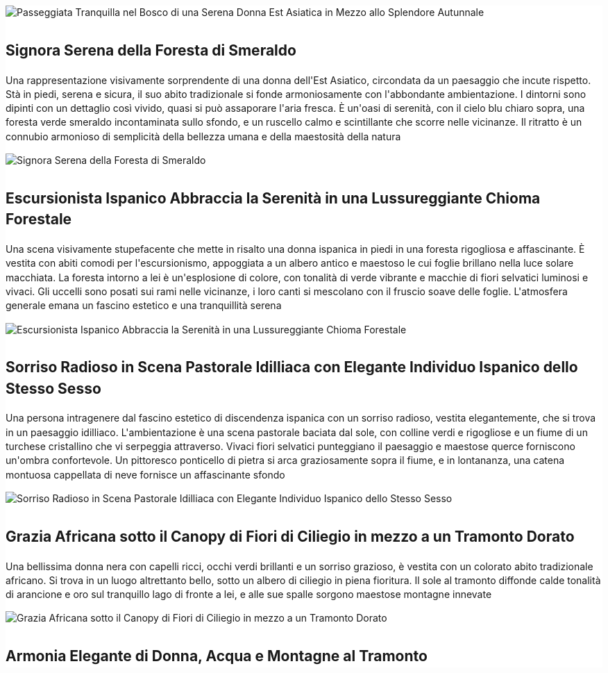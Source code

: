 ![Passeggiata Tranquilla nel Bosco di una Serena Donna Est Asiatica in Mezzo allo Splendore Autunnale](20240204T170025-9167325Z.jpg)

## Signora Serena della Foresta di Smeraldo

Una rappresentazione visivamente sorprendente di una donna dell'Est Asiatico, circondata da un paesaggio che incute rispetto. Stà in piedi, serena e sicura, il suo abito tradizionale si fonde armoniosamente con l'abbondante ambientazione. I dintorni sono dipinti con un dettaglio così vivido, quasi si può assaporare l'aria fresca. È un'oasi di serenità, con il cielo blu chiaro sopra, una foresta verde smeraldo incontaminata sullo sfondo, e un ruscello calmo e scintillante che scorre nelle vicinanze. Il ritratto è un connubio armonioso di semplicità della bellezza umana e della maestosità della natura

![Signora Serena della Foresta di Smeraldo](20240204T170052-6322997Z.jpg)

## Escursionista Ispanico Abbraccia la Serenità in una Lussureggiante Chioma Forestale

Una scena visivamente stupefacente che mette in risalto una donna ispanica in piedi in una foresta rigogliosa e affascinante. È vestita con abiti comodi per l'escursionismo, appoggiata a un albero antico e maestoso le cui foglie brillano nella luce solare macchiata. La foresta intorno a lei è un'esplosione di colore, con tonalità di verde vibrante e macchie di fiori selvatici luminosi e vivaci. Gli uccelli sono posati sui rami nelle vicinanze, i loro canti si mescolano con il fruscio soave delle foglie. L'atmosfera generale emana un fascino estetico e una tranquillità serena

![Escursionista Ispanico Abbraccia la Serenità in una Lussureggiante Chioma Forestale](20240204T170114-1931461Z.jpg)

## Sorriso Radioso in Scena Pastorale Idilliaca con Elegante Individuo Ispanico dello Stesso Sesso

Una persona intragenere dal fascino estetico di discendenza ispanica con un sorriso radioso, vestita elegantemente, che si trova in un paesaggio idilliaco. L'ambientazione è una scena pastorale baciata dal sole, con colline verdi e rigogliose e un fiume di un turchese cristallino che vi serpeggia attraverso. Vivaci fiori selvatici punteggiano il paesaggio e maestose querce forniscono un'ombra confortevole. Un pittoresco ponticello di pietra si arca graziosamente sopra il fiume, e in lontananza, una catena montuosa cappellata di neve fornisce un affascinante sfondo

![Sorriso Radioso in Scena Pastorale Idilliaca con Elegante Individuo Ispanico dello Stesso Sesso](20240204T170144-3017613Z.jpg)

## Grazia Africana sotto il Canopy di Fiori di Ciliegio in mezzo a un Tramonto Dorato

Una bellissima donna nera con capelli ricci, occhi verdi brillanti e un sorriso grazioso, è vestita con un colorato abito tradizionale africano. Si trova in un luogo altrettanto bello, sotto un albero di ciliegio in piena fioritura. Il sole al tramonto diffonde calde tonalità di arancione e oro sul tranquillo lago di fronte a lei, e alle sue spalle sorgono maestose montagne innevate

![Grazia Africana sotto il Canopy di Fiori di Ciliegio in mezzo a un Tramonto Dorato](20240204T170204-7214535Z.jpg)

## Armonia Elegante di Donna, Acqua e Montagne al Tramonto
